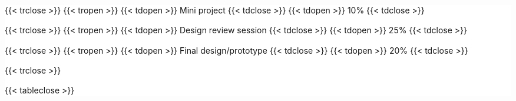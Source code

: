 {{< trclose >}}
{{< tropen >}}
{{< tdopen >}}
Mini project
{{< tdclose >}}
{{< tdopen >}}
10%
{{< tdclose >}}

{{< trclose >}}
{{< tropen >}}
{{< tdopen >}}
Design review session
{{< tdclose >}}
{{< tdopen >}}
25%
{{< tdclose >}}

{{< trclose >}}
{{< tropen >}}
{{< tdopen >}}
Final design/prototype
{{< tdclose >}}
{{< tdopen >}}
20%
{{< tdclose >}}

{{< trclose >}}

{{< tableclose >}}